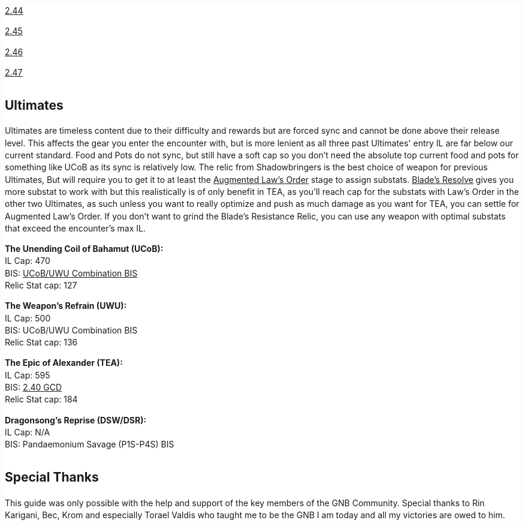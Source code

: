 [2.44](https://etro.gg/gearset/b8d9ed19-8b42-41de-b414-ee83ed799416)

[2.45](https://etro.gg/gearset/d6f564f3-e918-4dc8-8bf7-95764ada60a7)

[2.46](https://etro.gg/gearset/a69c29ce-50f2-4fd2-9db3-6a4704c707d8) 

[2.47](https://etro.gg/gearset/d7343b12-6ce4-47bf-912f-c219874905f3)

## Ultimates

Ultimates are timeless content due to their difficulty and rewards but are forced sync and cannot be done above their release level. This affects the gear you enter the encounter with, but is more lenient as all three past Ultimates' entry IL are far below our current standard. Food and Pots do not sync, but still have a soft cap so you don’t need the absolute top current food and pots for something like UCoB as its sync is relatively low. The relic from Shadowbringers is the best choice of weapon for previous Ultimates, But will require you to get it to at least the [Augmented Law’s Order](https://na.finalfantasyxiv.com/lodestone/playguide/db/item/3111076df9e/) stage to assign substats. [Blade’s Resolve](https://na.finalfantasyxiv.com/lodestone/playguide/db/item/b723d663158/) gives you more substat to work with but this realistically is of only benefit in TEA, as you’ll reach cap for the substats with Law’s Order in the other two Ultimates, as such unless you want to really optimize and push as much damage as you want for TEA, you can settle for Augmented Law’s Order. If you don’t want to grind the Blade’s Resistance Relic, you can use any weapon with optimal substats that exceed the encounter’s max IL. 

**The Unending Coil of Bahamut (UCoB):**\
IL Cap: 470\
BIS: [UCoB/UWU Combination BIS](https://cdn.discordapp.com/attachments/541353216307232788/950220623873990656/unknown.png)\
Relic Stat cap: 127

**The Weapon’s Refrain (UWU):**\
IL Cap: 500\
BIS: UCoB/UWU Combination BIS\
Relic Stat cap: 136

**The Epic of Alexander (TEA):**\
IL Cap: 595 \
BIS: [2.40 GCD](https://cdn.discordapp.com/attachments/541353216307232788/945234729865728030/unknown.png)\
Relic Stat cap: 184

**Dragonsong’s Reprise (DSW/DSR):**\
IL Cap: N/A\
BIS: Pandaemonium Savage (P1S-P4S) BIS

## Special Thanks

This guide was only possible with the help and support of the key members of the GNB Community. Special thanks to Rin Karigani, Bec, Krom and especially Torael Valdis who taught me to be the GNB I am today and all my victories are owed to him.